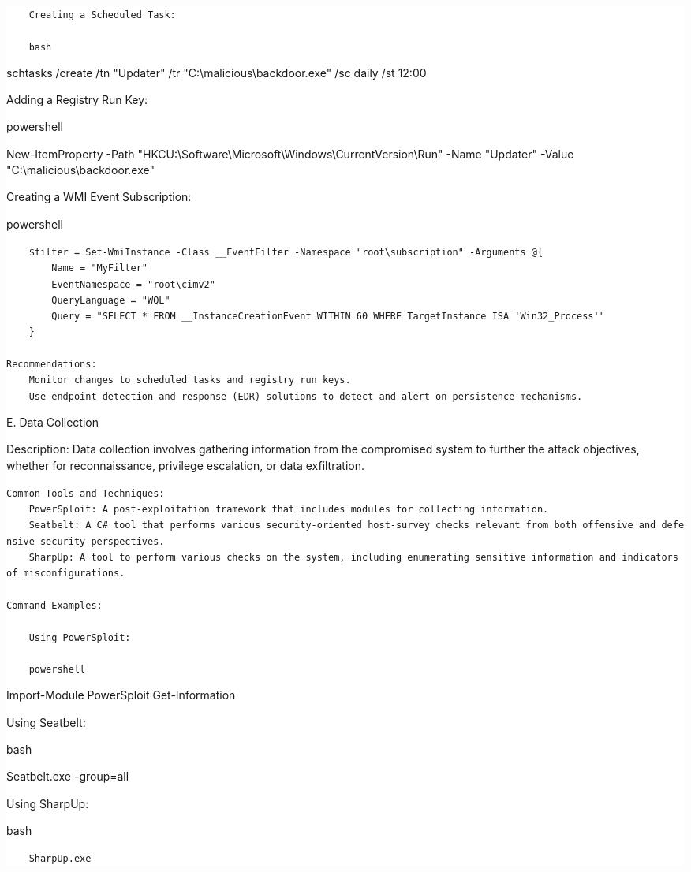         Creating a Scheduled Task:

        bash

schtasks /create /tn "Updater" /tr "C:\malicious\backdoor.exe" /sc daily /st 12:00

Adding a Registry Run Key:

powershell

New-ItemProperty -Path "HKCU:\Software\Microsoft\Windows\CurrentVersion\Run" -Name "Updater" -Value "C:\malicious\backdoor.exe"

Creating a WMI Event Subscription:

powershell

        $filter = Set-WmiInstance -Class __EventFilter -Namespace "root\subscription" -Arguments @{
            Name = "MyFilter"
            EventNamespace = "root\cimv2"
            QueryLanguage = "WQL"
            Query = "SELECT * FROM __InstanceCreationEvent WITHIN 60 WHERE TargetInstance ISA 'Win32_Process'"
        }

    Recommendations:
        Monitor changes to scheduled tasks and registry run keys.
        Use endpoint detection and response (EDR) solutions to detect and alert on persistence mechanisms.

E. Data Collection

Description: Data collection involves gathering information from the compromised system to further the attack objectives, whether for reconnaissance, privilege escalation, or data exfiltration.

    Common Tools and Techniques:
        PowerSploit: A post-exploitation framework that includes modules for collecting information.
        Seatbelt: A C# tool that performs various security-oriented host-survey checks relevant from both offensive and defensive security perspectives.
        SharpUp: A tool to perform various checks on the system, including enumerating sensitive information and indicators of misconfigurations.

    Command Examples:

        Using PowerSploit:

        powershell

Import-Module PowerSploit
Get-Information

Using Seatbelt:

bash

Seatbelt.exe -group=all

Using SharpUp:

bash

        SharpUp.exe
